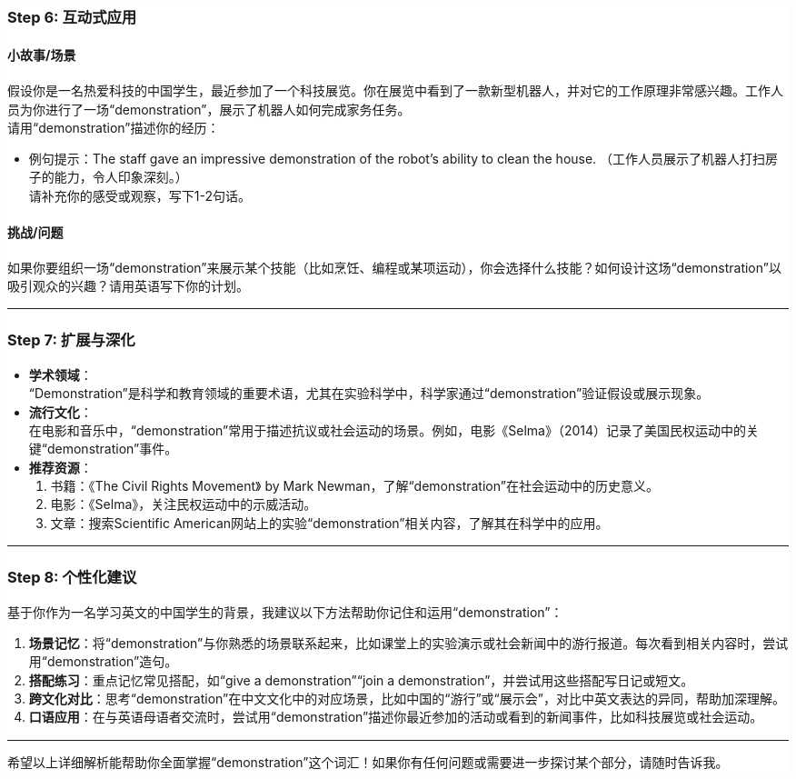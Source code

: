 
### Step 6: 互动式应用
#### 小故事/场景  
假设你是一名热爱科技的中国学生，最近参加了一个科技展览。你在展览中看到了一款新型机器人，并对它的工作原理非常感兴趣。工作人员为你进行了一场“demonstration”，展示了机器人如何完成家务任务。  
请用“demonstration”描述你的经历：  
- 例句提示：The staff gave an impressive demonstration of the robot’s ability to clean the house. （工作人员展示了机器人打扫房子的能力，令人印象深刻。）  
请补充你的感受或观察，写下1-2句话。

#### 挑战/问题  
如果你要组织一场“demonstration”来展示某个技能（比如烹饪、编程或某项运动），你会选择什么技能？如何设计这场“demonstration”以吸引观众的兴趣？请用英语写下你的计划。

---

### Step 7: 扩展与深化
- **学术领域**：  
  “Demonstration”是科学和教育领域的重要术语，尤其在实验科学中，科学家通过“demonstration”验证假设或展示现象。  
- **流行文化**：  
  在电影和音乐中，“demonstration”常用于描述抗议或社会运动的场景。例如，电影《Selma》（2014）记录了美国民权运动中的关键“demonstration”事件。  
- **推荐资源**：  
  1. 书籍：《The Civil Rights Movement》 by Mark Newman，了解“demonstration”在社会运动中的历史意义。  
  2. 电影：《Selma》，关注民权运动中的示威活动。  
  3. 文章：搜索Scientific American网站上的实验“demonstration”相关内容，了解其在科学中的应用。

---

### Step 8: 个性化建议
基于你作为一名学习英文的中国学生的背景，我建议以下方法帮助你记住和运用“demonstration”：
1. **场景记忆**：将“demonstration”与你熟悉的场景联系起来，比如课堂上的实验演示或社会新闻中的游行报道。每次看到相关内容时，尝试用“demonstration”造句。  
2. **搭配练习**：重点记忆常见搭配，如“give a demonstration”“join a demonstration”，并尝试用这些搭配写日记或短文。  
3. **跨文化对比**：思考“demonstration”在中文文化中的对应场景，比如中国的“游行”或“展示会”，对比中英文表达的异同，帮助加深理解。  
4. **口语应用**：在与英语母语者交流时，尝试用“demonstration”描述你最近参加的活动或看到的新闻事件，比如科技展览或社会运动。

---

希望以上详细解析能帮助你全面掌握“demonstration”这个词汇！如果你有任何问题或需要进一步探讨某个部分，请随时告诉我。